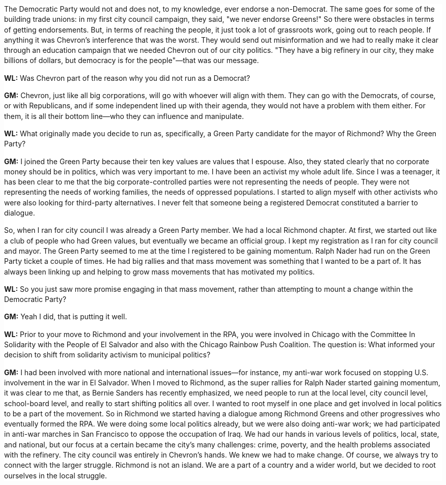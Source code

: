The Democratic Party would not and does not, to my knowledge, ever endorse a non-Democrat. The same goes for some of the building trade unions: in my first city council campaign, they said, "we never endorse Greens!" So there were obstacles in terms of getting endorsements. But, in terms of reaching the people, it just took a lot of grassroots work, going out to reach people. If anything it was Chevron’s interference that was the worst. They would send out misinformation and we had to really make it clear through an education campaign that we needed Chevron out of our city politics. "They have a big refinery in our city, they make billions of dollars, but democracy is for the people"—that was our message.

**WL:** Was Chevron part of the reason why you did not run as a Democrat?

**GM:** Chevron, just like all big corporations, will go with whoever will align with them. They can go with the Democrats, of course, or with Republicans, and if some independent lined up with their agenda, they would not have a problem with them either. For them, it is all their bottom line—who they can influence and manipulate.

**WL:** What originally made you decide to run as, specifically, a Green Party candidate for the mayor of Richmond? Why the Green Party?

**GM:** I joined the Green Party because their ten key values are values that I espouse. Also, they stated clearly that no corporate money should be in politics, which was very important to me. I have been an activist my whole adult life. Since I was a teenager, it has been clear to me that the big corporate-controlled parties were not representing the needs of people. They were not representing the needs of working families, the needs of oppressed populations. I started to align myself with other activists who were also looking for third-party alternatives. I never felt that someone being a registered Democrat constituted a barrier to dialogue.

So, when I ran for city council I was already a Green Party member. We had a local Richmond chapter. At first, we started out like a club of people who had Green values, but eventually we became an official group. I kept my registration as I ran for city council and mayor. The Green Party seemed to me at the time I registered to be gaining momentum. Ralph Nader had run on the Green Party ticket a couple of times. He had big rallies and that mass movement was something that I wanted to be a part of. It has always been linking up and helping to grow mass movements that has motivated my politics.

**WL:** So you just saw more promise engaging in that mass movement, rather than attempting to mount a change within the Democratic Party?

**GM:** Yeah I did, that is putting it well.

**WL:** Prior to your move to Richmond and your involvement in the RPA, you were involved in Chicago with the Committee In Solidarity with the People of El Salvador and also with the Chicago Rainbow Push Coalition. The question is: What informed your decision to shift from solidarity activism to municipal politics?

**GM:** I had been involved with more national and international issues—for instance, my anti-war work focused on stopping U.S. involvement in the war in El Salvador. When I moved to Richmond, as the super rallies for Ralph Nader started gaining momentum, it was clear to me that, as Bernie Sanders has recently emphasized, we need people to run at the local level, city council level, school-board level, and really to start shifting politics all over. I wanted to root myself in one place and get involved in local politics to be a part of the movement. So in Richmond we started having a dialogue among Richmond Greens and other progressives who eventually formed the RPA. We were doing some local politics already, but we were also doing anti-war work; we had participated in anti-war marches in San Francisco to oppose the occupation of Iraq. We had our hands in various levels of politics, local, state, and national, but our focus at a certain became the city’s many challenges: crime, poverty, and the health problems associated with the refinery. The city council was entirely in Chevron’s hands. We knew we had to make change. Of course, we always try to connect with the larger struggle. Richmond is not an island. We are a part of a country and a wider world, but we decided to root ourselves in the local struggle.
